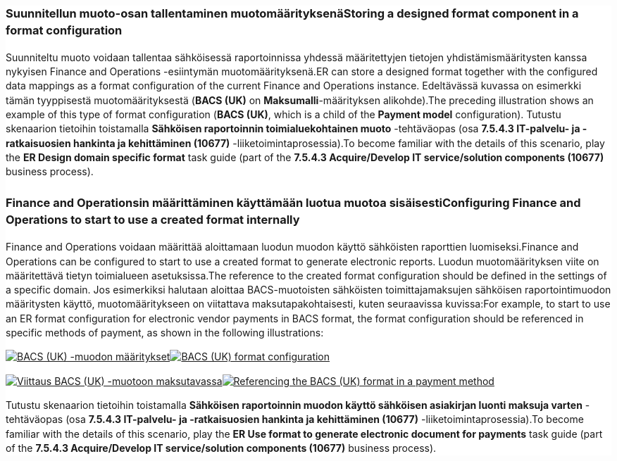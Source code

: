 ### <a name="storing-a-designed-format-component-in-a-format-configuration"></a><span data-ttu-id="db482-333">Suunnitellun muoto-osan tallentaminen muotomäärityksenä</span><span class="sxs-lookup"><span data-stu-id="db482-333">Storing a designed format component in a format configuration</span></span>

<span data-ttu-id="db482-334">Suunniteltu muoto voidaan tallentaa sähköisessä raportoinnissa yhdessä määritettyjen tietojen yhdistämismääritysten kanssa nykyisen Finance and Operations -esiintymän muotomäärityksenä.</span><span class="sxs-lookup"><span data-stu-id="db482-334">ER can store a designed format together with the configured data mappings as a format configuration of the current Finance and Operations instance.</span></span> <span data-ttu-id="db482-335">Edeltävässä kuvassa on esimerkki tämän tyyppisestä muotomäärityksestä (**BACS (UK)** on **Maksumalli**-määrityksen alikohde).</span><span class="sxs-lookup"><span data-stu-id="db482-335">The preceding illustration shows an example of this type of format configuration (**BACS (UK)**, which is a child of the **Payment model** configuration).</span></span> <span data-ttu-id="db482-336">Tutustu skenaarion tietoihin toistamalla **Sähköisen raportoinnin toimialuekohtainen muoto** -tehtäväopas (osa **7.5.4.3 IT-palvelu- ja -ratkaisuosien hankinta ja kehittäminen (10677)** -liiketoimintaprosessia).</span><span class="sxs-lookup"><span data-stu-id="db482-336">To become familiar with the details of this scenario, play the **ER Design domain specific format** task guide (part of the **7.5.4.3 Acquire/Develop IT service/solution components (10677)** business process).</span></span>

### <a name="configuring-finance-and-operations-to-start-to-use-a-created-format-internally"></a><span data-ttu-id="db482-337">Finance and Operationsin määrittäminen käyttämään luotua muotoa sisäisesti</span><span class="sxs-lookup"><span data-stu-id="db482-337">Configuring Finance and Operations to start to use a created format internally</span></span>

<span data-ttu-id="db482-338">Finance and Operations voidaan määrittää aloittamaan luodun muodon käyttö sähköisten raporttien luomiseksi.</span><span class="sxs-lookup"><span data-stu-id="db482-338">Finance and Operations can be configured to start to use a created format to generate electronic reports.</span></span> <span data-ttu-id="db482-339">Luodun muotomäärityksen viite on määritettävä tietyn toimialueen asetuksissa.</span><span class="sxs-lookup"><span data-stu-id="db482-339">The reference to the created format configuration should be defined in the settings of a specific domain.</span></span> <span data-ttu-id="db482-340">Jos esimerkiksi halutaan aloittaa BACS-muotoisten sähköisten toimittajamaksujen sähköisen raportointimuodon määritysten käyttö, muotomääritykseen on viitattava maksutapakohtaisesti, kuten seuraavissa kuvissa:</span><span class="sxs-lookup"><span data-stu-id="db482-340">For example, to start to use an ER format configuration for electronic vendor payments in BACS format, the format configuration should be referenced in specific methods of payment, as shown in the following illustrations:</span></span>

<span data-ttu-id="db482-341">[![BACS (UK) -muodon määritykset](./media/ER-overview-14.png)](./media/ER-overview-14.png)</span><span class="sxs-lookup"><span data-stu-id="db482-341">[![BACS (UK) format configuration](./media/ER-overview-14.png)](./media/ER-overview-14.png)</span></span>

<span data-ttu-id="db482-342">[![Viittaus BACS (UK) -muotoon maksutavassa](./media/ER-overview-15.png)](./media/ER-overview-15.png)</span><span class="sxs-lookup"><span data-stu-id="db482-342">[![Referencing the BACS (UK) format in a payment method](./media/ER-overview-15.png)](./media/ER-overview-15.png)</span></span>

<span data-ttu-id="db482-343">Tutustu skenaarion tietoihin toistamalla **Sähköisen raportoinnin muodon käyttö sähköisen asiakirjan luonti maksuja varten** -tehtäväopas (osa **7.5.4.3 IT-palvelu- ja -ratkaisuosien hankinta ja kehittäminen (10677)** -liiketoimintaprosessia).</span><span class="sxs-lookup"><span data-stu-id="db482-343">To become familiar with the details of this scenario, play the **ER Use format to generate electronic document for payments** task guide (part of the **7.5.4.3 Acquire/Develop IT service/solution components (10677)** business process).</span></span>
